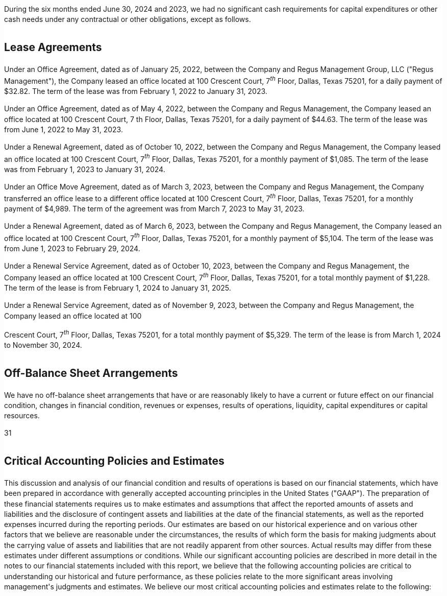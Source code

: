During the six months ended June 30, 2024 and 2023, we had no significant cash requirements for capital expenditures or other cash needs under any contractual or other obligations, except as follows.

Lease Agreements
----------------

Under an Office Agreement, dated as of January 25, 2022, between the Company and Regus Management Group, LLC ("Regus Management"), the Company leased an office located at 100 Crescent Court, 7$^{th}$ Floor, Dallas, Texas 75201, for a daily payment of $32.82. The term of the lease was from February 1, 2022 to January 31, 2023.

Under an Office Agreement, dated as of May 4, 2022, between the Company and Regus Management, the Company leased an office located at 100 Crescent Court, 7 th Floor, Dallas, Texas 75201, for a daily payment of $44.63. The term of the lease was from June 1, 2022 to May 31, 2023.

Under a Renewal Agreement, dated as of October 10, 2022, between the Company and Regus Management, the Company leased an office located at 100 Crescent Court, 7$^{th}$ Floor, Dallas, Texas 75201, for a monthly payment of $1,085. The term of the lease was from February 1, 2023 to January 31, 2024.

Under an Office Move Agreement, dated as of March 3, 2023, between the Company and Regus Management, the Company transferred an office lease to a different office located at 100 Crescent Court, 7$^{th}$ Floor, Dallas, Texas 75201, for a monthly payment of $4,989. The term of the agreement was from March 7, 2023 to May 31, 2023.

Under a Renewal Agreement, dated as of March 6, 2023, between the Company and Regus Management, the Company leased an office located at 100 Crescent Court, 7$^{th}$ Floor, Dallas, Texas 75201, for a monthly payment of $5,104. The term of the lease was from June 1, 2023 to February 29, 2024.

Under a Renewal Service Agreement, dated as of October 10, 2023, between the Company and Regus Management, the Company leased an office located at 100 Crescent Court, 7$^{th}$ Floor, Dallas, Texas 75201, for a total monthly payment of $1,228. The term of the lease is from February 1, 2024 to January 31, 2025.

Under a Renewal Service Agreement, dated as of November 9, 2023, between the Company and Regus Management, the Company leased an office located at 100

Crescent Court, 7$^{th}$ Floor, Dallas, Texas 75201, for a total monthly payment of $5,329. The term of the lease is from March 1, 2024 to November 30, 2024.

Off-Balance Sheet Arrangements
------------------------------

We have no off-balance sheet arrangements that have or are reasonably likely to have a current or future effect on our financial condition, changes in financial condition, revenues or expenses, results of operations, liquidity, capital expenditures or capital resources.

31

Critical Accounting Policies and Estimates
------------------------------------------

This discussion and analysis of our financial condition and results of operations is based on our financial statements, which have been prepared in accordance with generally accepted accounting principles in the United States ("GAAP"). The preparation of these financial statements requires us to make estimates and assumptions that affect the reported amounts of assets and liabilities and the disclosure of contingent assets and liabilities at the date of the financial statements, as well as the reported expenses incurred during the reporting periods. Our estimates are based on our historical experience and on various other factors that we believe are reasonable under the circumstances, the results of which form the basis for making judgments about the carrying value of assets and liabilities that are not readily apparent from other sources. Actual results may differ from these estimates under different assumptions or conditions. While our significant accounting policies are described in more detail in the notes to our financial statements included with this report, we believe that the following accounting policies are critical to understanding our historical and future performance, as these policies relate to the more significant areas involving management's judgments and estimates. We believe our most critical accounting policies and estimates relate to the following:
